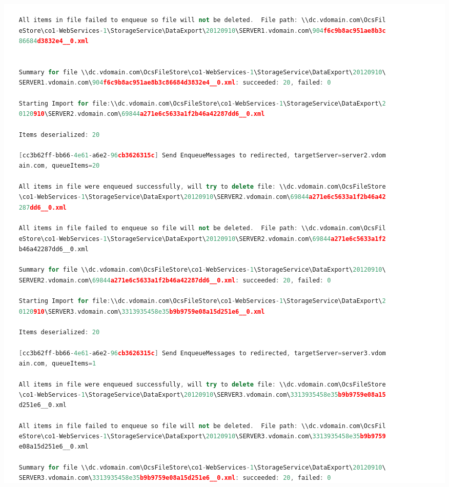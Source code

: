 ```C++
    
    All items in file failed to enqueue so file will not be deleted.  File path: \\dc.vdomain.com\OcsFil
    eStore\co1-WebServices-1\StorageService\DataExport\20120910\SERVER1.vdomain.com\904f6c9b8ac951ae8b3c
    86684d3832e4__0.xml
    
    
    Summary for file \\dc.vdomain.com\OcsFileStore\co1-WebServices-1\StorageService\DataExport\20120910\
    SERVER1.vdomain.com\904f6c9b8ac951ae8b3c86684d3832e4__0.xml: succeeded: 20, failed: 0
    
    Starting Import for file:\\dc.vdomain.com\OcsFileStore\co1-WebServices-1\StorageService\DataExport\2
    0120910\SERVER2.vdomain.com\69844a271e6c5633a1f2b46a42287dd6__0.xml
    
    Items deserialized: 20
    
    [cc3b62ff-bb66-4e61-a6e2-96cb3626315c] Send EnqueueMessages to redirected, targetServer=server2.vdom
    ain.com, queueItems=20
    
    All items in file were enqueued successfully, will try to delete file: \\dc.vdomain.com\OcsFileStore
    \co1-WebServices-1\StorageService\DataExport\20120910\SERVER2.vdomain.com\69844a271e6c5633a1f2b46a42
    287dd6__0.xml
    
    All items in file failed to enqueue so file will not be deleted.  File path: \\dc.vdomain.com\OcsFil
    eStore\co1-WebServices-1\StorageService\DataExport\20120910\SERVER2.vdomain.com\69844a271e6c5633a1f2
    b46a42287dd6__0.xml
    
    Summary for file \\dc.vdomain.com\OcsFileStore\co1-WebServices-1\StorageService\DataExport\20120910\
    SERVER2.vdomain.com\69844a271e6c5633a1f2b46a42287dd6__0.xml: succeeded: 20, failed: 0
    
    Starting Import for file:\\dc.vdomain.com\OcsFileStore\co1-WebServices-1\StorageService\DataExport\2
    0120910\SERVER3.vdomain.com\3313935458e35b9b9759e08a15d251e6__0.xml
    
    Items deserialized: 20
    
    [cc3b62ff-bb66-4e61-a6e2-96cb3626315c] Send EnqueueMessages to redirected, targetServer=server3.vdom
    ain.com, queueItems=1
    
    All items in file were enqueued successfully, will try to delete file: \\dc.vdomain.com\OcsFileStore
    \co1-WebServices-1\StorageService\DataExport\20120910\SERVER3.vdomain.com\3313935458e35b9b9759e08a15
    d251e6__0.xml
    
    All items in file failed to enqueue so file will not be deleted.  File path: \\dc.vdomain.com\OcsFil
    eStore\co1-WebServices-1\StorageService\DataExport\20120910\SERVER3.vdomain.com\3313935458e35b9b9759
    e08a15d251e6__0.xml
    
    Summary for file \\dc.vdomain.com\OcsFileStore\co1-WebServices-1\StorageService\DataExport\20120910\
    SERVER3.vdomain.com\3313935458e35b9b9759e08a15d251e6__0.xml: succeeded: 20, failed: 0
```